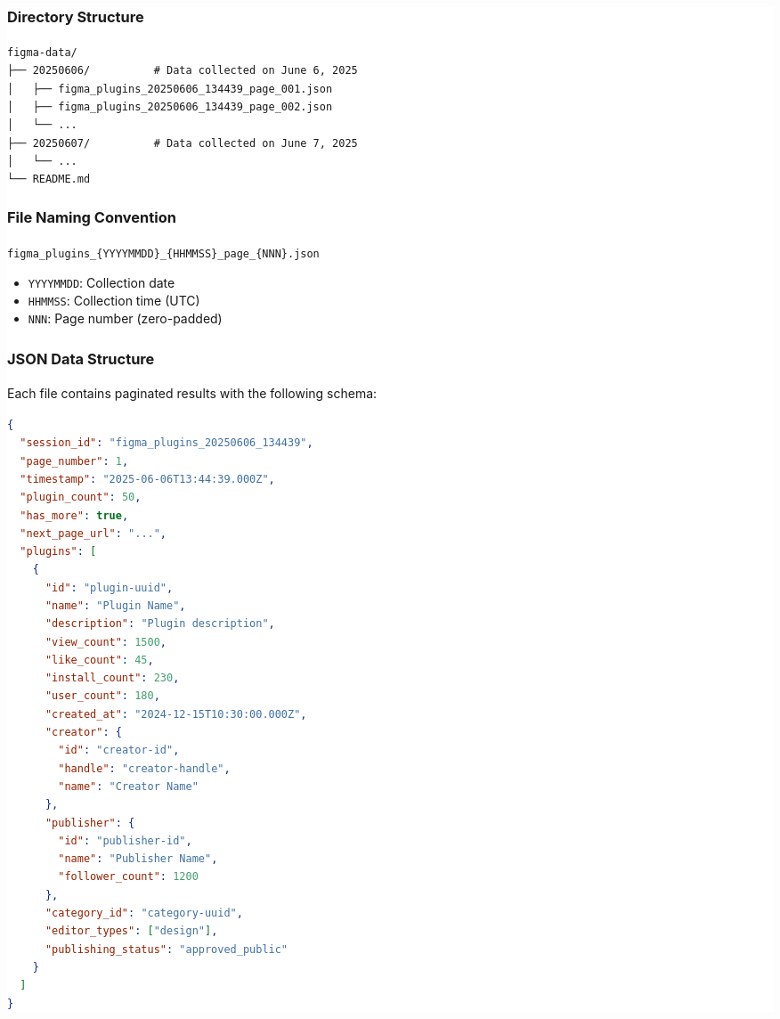 ### Directory Structure
```
figma-data/
├── 20250606/          # Data collected on June 6, 2025
│   ├── figma_plugins_20250606_134439_page_001.json
│   ├── figma_plugins_20250606_134439_page_002.json
│   └── ...
├── 20250607/          # Data collected on June 7, 2025
│   └── ...
└── README.md
```

### File Naming Convention
```
figma_plugins_{YYYYMMDD}_{HHMMSS}_page_{NNN}.json
```
- `YYYYMMDD`: Collection date
- `HHMMSS`: Collection time (UTC)
- `NNN`: Page number (zero-padded)

### JSON Data Structure
Each file contains paginated results with the following schema:

```json
{
  "session_id": "figma_plugins_20250606_134439",
  "page_number": 1,
  "timestamp": "2025-06-06T13:44:39.000Z",
  "plugin_count": 50,
  "has_more": true,
  "next_page_url": "...",
  "plugins": [
    {
      "id": "plugin-uuid",
      "name": "Plugin Name",
      "description": "Plugin description",
      "view_count": 1500,
      "like_count": 45,
      "install_count": 230,
      "user_count": 180,
      "created_at": "2024-12-15T10:30:00.000Z",
      "creator": {
        "id": "creator-id",
        "handle": "creator-handle",
        "name": "Creator Name"
      },
      "publisher": {
        "id": "publisher-id",
        "name": "Publisher Name",
        "follower_count": 1200
      },
      "category_id": "category-uuid",
      "editor_types": ["design"],
      "publishing_status": "approved_public"
    }
  ]
}
```
